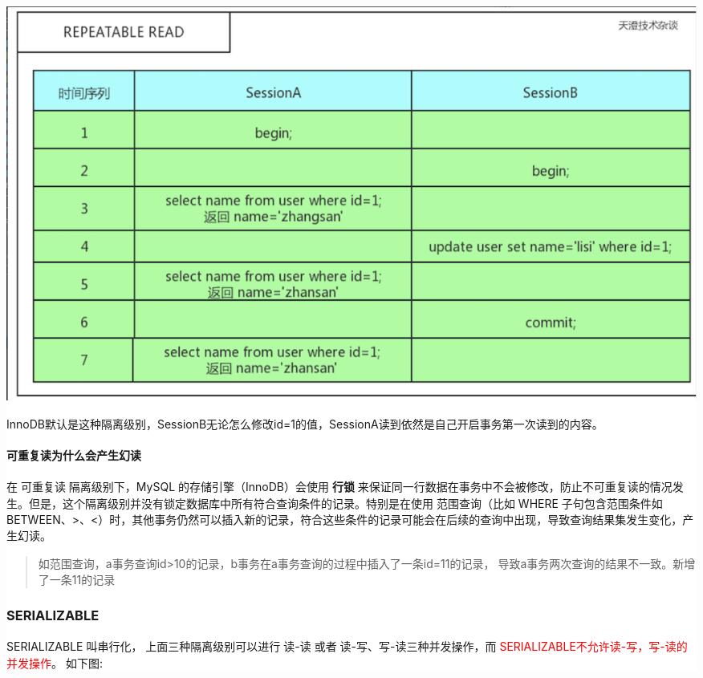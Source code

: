 ![](./assets/21c5c90083399f7ae795e8714e694f94_MD5.png)

InnoDB默认是这种隔离级别，SessionB无论怎么修改id=1的值，SessionA读到依然是自己开启事务第一次读到的内容。

#### 可重复读为什么会产生幻读
在 可重复读 隔离级别下，MySQL 的存储引擎（InnoDB）会使用 **行锁**
来保证同一行数据在事务中不会被修改，防止不可重复读的情况发生。但是，这个隔离级别并没有锁定数据库中所有符合查询条件的记录。特别是在使用
范围查询（比如 WHERE 子句包含范围条件如 BETWEEN、>、<）时，其他事务仍然可以插入新的记录，符合这些条件的记录可能会在后续的查询中出现，导致查询结果集发生变化，产生幻读。
> 如范围查询，a事务查询id>10的记录，b事务在a事务查询的过程中插入了一条id=11的记录，
> 导致a事务两次查询的结果不一致。新增了一条11的记录

### SERIALIZABLE

SERIALIZABLE 叫串行化， 上面三种隔离级别可以进行 读-读 或者 读-写、写-读三种并发操作，而<font color=red>
SERIALIZABLE不允许读-写，写-读的并发操作</font>。 如下图:
